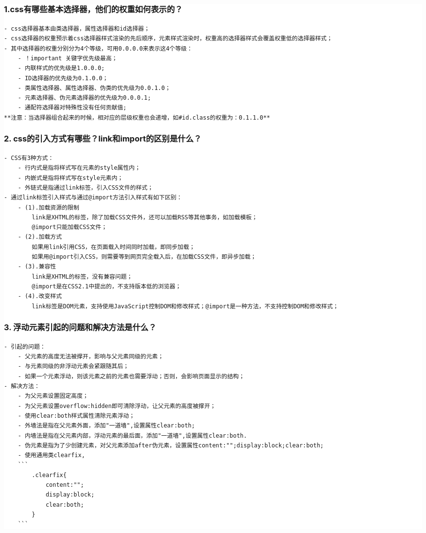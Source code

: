 ### 1.css有哪些基本选择器，他们的权重如何表示的？
    - css选择器基本由类选择器，属性选择器和id选择器；
    - css选择器的权重预示着css选择器样式渲染的先后顺序，元素样式渲染时，权重高的选择器样式会覆盖权重低的选择器样式；
    - 其中选择器的权重分别分为4个等级，可用0.0.0.0来表示这4个等级：
        - ！important 关键字优先级最高；
        - 内联样式的优先级是1.0.0.0;
        - ID选择器的优先级为0.1.0.0；
        - 类属性选择器、属性选择器、伪类的优先级为0.0.1.0；
        - 元素选择器、伪元素选择器的优先级为0.0.0.1;
        - 通配符选择器对特殊性没有任何贡献值;
    **注意：当选择器组合起来的时候，相对应的层级权重也会递增，如#id.class的权重为：0.1.1.0**

### 2. css的引入方式有哪些？link和import的区别是什么？
    - CSS有3种方式：
        - 行内式是指将样式写在元素的style属性内；
        - 内嵌式是指将样式写在style元素内；
        - 外链式是指通过link标签，引入CSS文件的样式；
    - 通过link标签引入样式与通过@import方法引入样式有如下区别：
        - (1).加载资源的限制
            link是XHTML的标签，除了加载CSS文件外，还可以加载RSS等其他事务，如加载模板；
            @import只能加载CSS文件；
        - (2).加载方式
            如果用link引用CSS，在页面载入时间同时加载，即同步加载；
            如果用@import引入CSS，则需要等到网页完全载入后，在加载CSS文件，即异步加载；
        - (3).兼容性
            link是XHTML的标签，没有兼容问题；
            @import是在CSS2.1中提出的，不支持版本低的浏览器；
        - (4).改变样式
            link标签是DOM元素，支持使用JavaScript控制DOM和修改样式；@import是一种方法，不支持控制DOM和修改样式；

### 3. 浮动元素引起的问题和解决方法是什么？
    - 引起的问题：
        - 父元素的高度无法被撑开，影响与父元素同级的元素；
        - 与元素同级的非浮动元素会紧跟随其后；
        - 如果一个元素浮动，则该元素之前的元素也需要浮动；否则，会影响页面显示的结构；
    - 解决方法：
        - 为父元素设置固定高度；
        - 为父元素设置overflow:hidden即可清除浮动，让父元素的高度被撑开；
        - 使用clear:both样式属性清除元素浮动；
        - 外墙法是指在父元素外面，添加"一道墙",设置属性clear:both;
        - 内墙法是指在父元素内部，浮动元素的最后面，添加"一道墙",设置属性clear:both.
        - 伪元素是指为了少创建元素，对父元素添加after伪元素，设置属性content:"";display:block;clear:both;
        - 使用通用类clearfix,
        ```
            .clearfix{
                content:"";
                display:block;
                clear:both;
            }
        ```
        